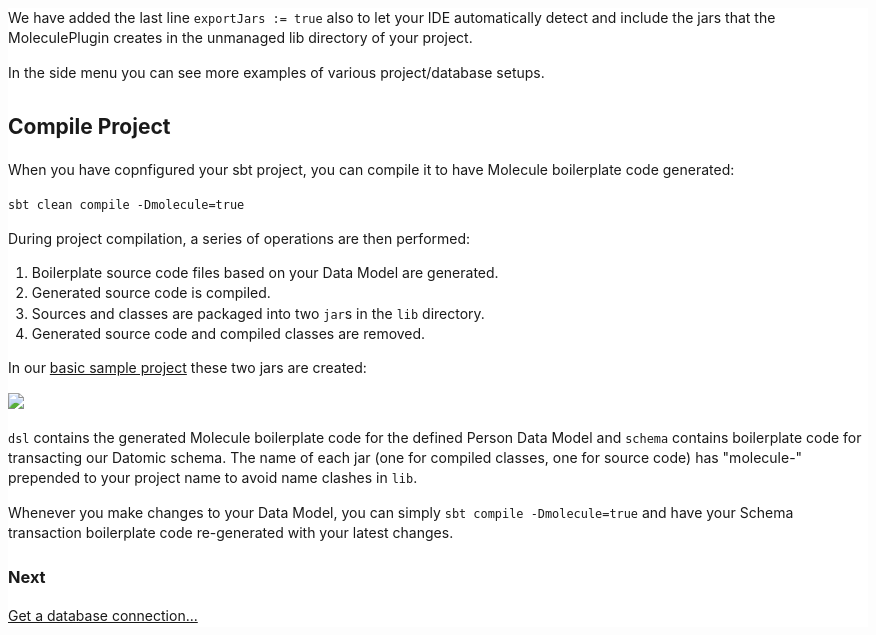 We have added the last line `exportJars := true` also to let your IDE automatically detect and include the jars that the MoleculePlugin creates in the unmanaged lib directory of your project.

In the side menu you can see more examples of various project/database setups.








## Compile Project

When you have copnfigured your sbt project, you can compile it to have Molecule boilerplate code generated:

```
sbt clean compile -Dmolecule=true
```

During project compilation, a series of operations are then performed:

1. Boilerplate source code files based on your Data Model are generated.
2. Generated source code is compiled.
3. Sources and classes are packaged into two `jar`s in the `lib` directory.
4. Generated source code and compiled classes are removed.


In our [basic sample project](https://github.com/scalamolecule/molecule-samples/tree/main/molecule-basic) these two jars are created:

![](/img/page/setup/setup3.png)

`dsl` contains the generated Molecule boilerplate code for the defined Person Data Model and `schema` contains boilerplate code for transacting our Datomic schema. The name of each jar (one for compiled classes, one for source code) has "molecule-" prepended to your project name to avoid name clashes in `lib`.

Whenever you make changes to your Data Model, you can simply `sbt compile -Dmolecule=true` and have your Schema transaction boilerplate code re-generated with your latest changes.







### Next

[Get a database connection...](/setup/jvm-connection/)